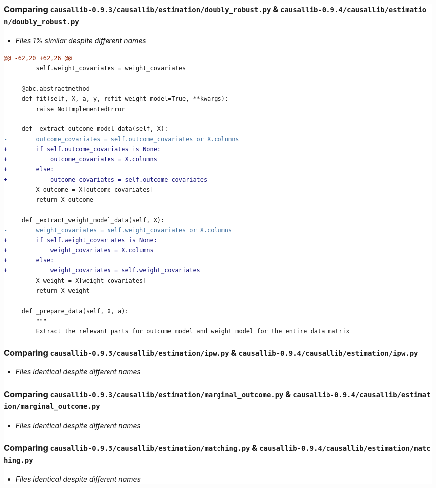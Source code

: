 ### Comparing `causallib-0.9.3/causallib/estimation/doubly_robust.py` & `causallib-0.9.4/causallib/estimation/doubly_robust.py`

 * *Files 1% similar despite different names*

```diff
@@ -62,20 +62,26 @@
         self.weight_covariates = weight_covariates
 
     @abc.abstractmethod
     def fit(self, X, a, y, refit_weight_model=True, **kwargs):
         raise NotImplementedError
 
     def _extract_outcome_model_data(self, X):
-        outcome_covariates = self.outcome_covariates or X.columns
+        if self.outcome_covariates is None:
+            outcome_covariates = X.columns
+        else:
+            outcome_covariates = self.outcome_covariates
         X_outcome = X[outcome_covariates]
         return X_outcome
 
     def _extract_weight_model_data(self, X):
-        weight_covariates = self.weight_covariates or X.columns
+        if self.weight_covariates is None:
+            weight_covariates = X.columns
+        else:
+            weight_covariates = self.weight_covariates
         X_weight = X[weight_covariates]
         return X_weight
 
     def _prepare_data(self, X, a):
         """
         Extract the relevant parts for outcome model and weight model for the entire data matrix
```

### Comparing `causallib-0.9.3/causallib/estimation/ipw.py` & `causallib-0.9.4/causallib/estimation/ipw.py`

 * *Files identical despite different names*

### Comparing `causallib-0.9.3/causallib/estimation/marginal_outcome.py` & `causallib-0.9.4/causallib/estimation/marginal_outcome.py`

 * *Files identical despite different names*

### Comparing `causallib-0.9.3/causallib/estimation/matching.py` & `causallib-0.9.4/causallib/estimation/matching.py`

 * *Files identical despite different names*
